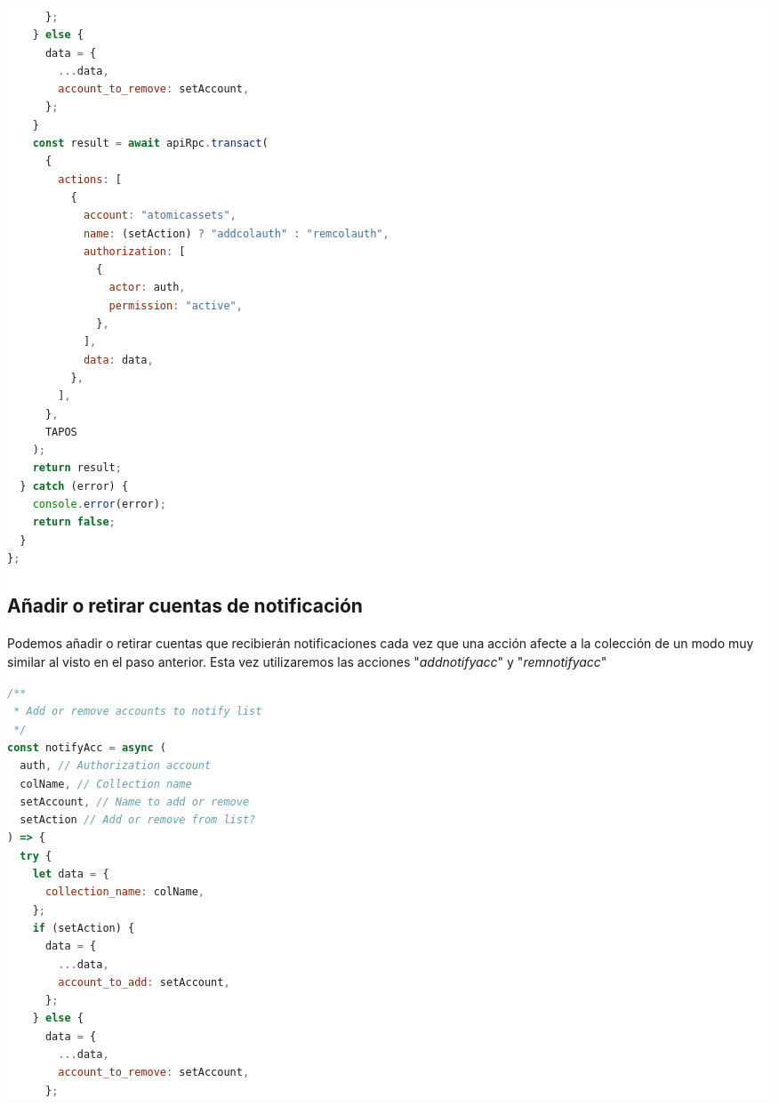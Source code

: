 ```js
      };
    } else {
      data = {
        ...data,
        account_to_remove: setAccount,
      };
    }    
    const result = await apiRpc.transact(
      {
        actions: [
          {
            account: "atomicassets",
            name: (setAction) ? "addcolauth" : "remcolauth",
            authorization: [
              {
                actor: auth,
                permission: "active",
              },
            ],
            data: data,
          },
        ],
      },
      TAPOS
    );
    return result;
  } catch (error) {
    console.error(error);
    return false;
  }
};
```

## Añadir o retirar cuentas de notificación

Podemos añadir o retirar cuentas que recibierán notificaciones cada vez que una acción afecte a la colección de un modo muy similar al visto en el paso anterior. Esta vez utilizaremos las acciones "*addnotifyacc*" y "*remnotifyacc*"

```js
/**
 * Add or remove accounts to notify list
 */
const notifyAcc = async (
  auth, // Authorization account
  colName, // Collection name
  setAccount, // Name to add or remove
  setAction // Add or remove from list?
) => {
  try {
    let data = {
      collection_name: colName,
    };
    if (setAction) {
      data = {
        ...data,
        account_to_add: setAccount,
      };
    } else {
      data = {
        ...data,
        account_to_remove: setAccount,
      };
```